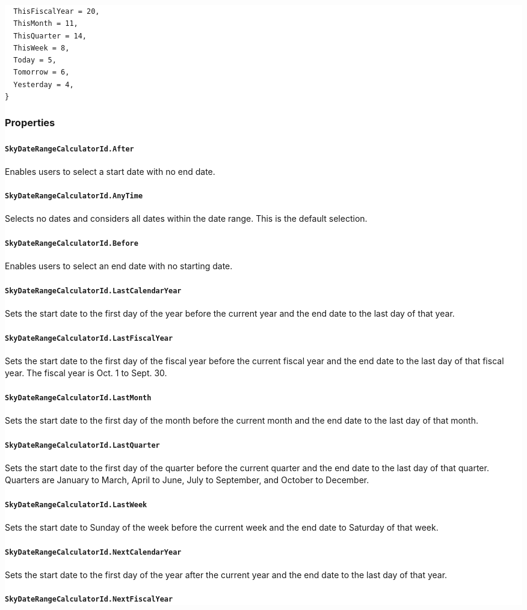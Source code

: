       ThisFiscalYear = 20,
      ThisMonth = 11,
      ThisQuarter = 14,
      ThisWeek = 8,
      Today = 5,
      Tomorrow = 6,
      Yesterday = 4,
    }

### Properties

#### `SkyDateRangeCalculatorId.After`

Enables users to select a start date with no end date.

#### `SkyDateRangeCalculatorId.AnyTime`

Selects no dates and considers all dates within the date range. This is the default selection.

#### `SkyDateRangeCalculatorId.Before`

Enables users to select an end date with no starting date.

#### `SkyDateRangeCalculatorId.LastCalendarYear`

Sets the start date to the first day of the year before the current year and the end date to the last day of that year.

#### `SkyDateRangeCalculatorId.LastFiscalYear`

Sets the start date to the first day of the fiscal year before the current fiscal year and the end date to the last day of that fiscal year. The fiscal year is Oct. 1 to Sept. 30.

#### `SkyDateRangeCalculatorId.LastMonth`

Sets the start date to the first day of the month before the current month and the end date to the last day of that month.

#### `SkyDateRangeCalculatorId.LastQuarter`

Sets the start date to the first day of the quarter before the current quarter and the end date to the last day of that quarter. Quarters are January to March, April to June, July to September, and October to December.

#### `SkyDateRangeCalculatorId.LastWeek`

Sets the start date to Sunday of the week before the current week and the end date to Saturday of that week.

#### `SkyDateRangeCalculatorId.NextCalendarYear`

Sets the start date to the first day of the year after the current year and the end date to the last day of that year.

#### `SkyDateRangeCalculatorId.NextFiscalYear`
